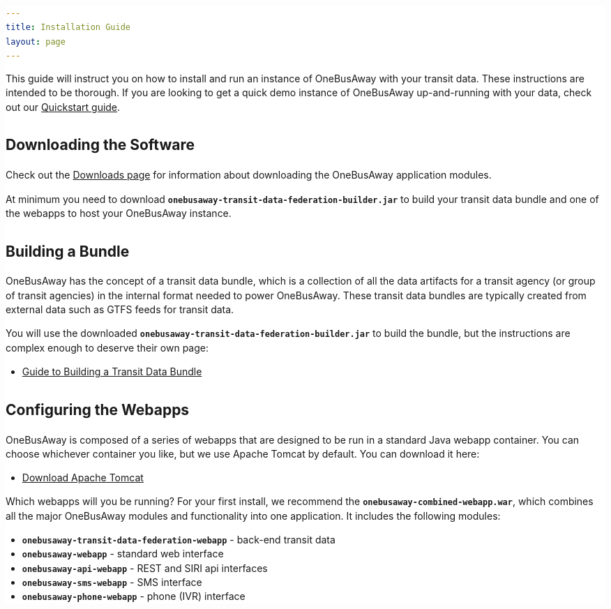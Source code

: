 ```yaml
---
title: Installation Guide
layout: page
---
```


This guide will instruct you on how to install and run an instance of OneBusAway with your transit data.  These
instructions are intended to be thorough.  If you are looking to get a quick demo instance of OneBusAway up-and-running
with your data, check out our [Quickstart guide](/guides/quickstart-guide).

## Downloading the Software

Check out the [Downloads page](/downloads) for information about downloading the OneBusAway application modules.

At minimum you need to download **`onebusaway-transit-data-federation-builder.jar`** to build your transit data bundle and
one of the webapps to host your OneBusAway instance.

## Building a Bundle

OneBusAway has the concept of a transit data bundle, which is a collection of all the data artifacts for a transit
agency (or group of transit agencies) in the internal format needed to power OneBusAway. These transit data bundles
are typically created from external data such as GTFS feeds for transit data.

You will use the downloaded **`onebusaway-transit-data-federation-builder.jar`** to build the bundle, but the instructions
are complex enough to deserve their own page:

* [Guide to Building a Transit Data Bundle](/guides/transit-data-bundle-guide)

## Configuring the Webapps

OneBusAway is composed of a series of webapps that are designed to be run in a standard Java webapp container.  You can
choose whichever container you like, but we use Apache Tomcat by default.  You can download it here:

* [Download Apache Tomcat](http://tomcat.apache.org/)

Which webapps will you be running?  For your first install, we recommend the **`onebusaway-combined-webapp.war`**, which
combines all the major OneBusAway modules and functionality into one application.  It includes the following modules:

* **`onebusaway-transit-data-federation-webapp`** - back-end transit data
* **`onebusaway-webapp`** - standard web interface
* **`onebusaway-api-webapp`** - REST and SIRI api interfaces
* **`onebusaway-sms-webapp`** - SMS interface
* **`onebusaway-phone-webapp`** - phone (IVR) interface
